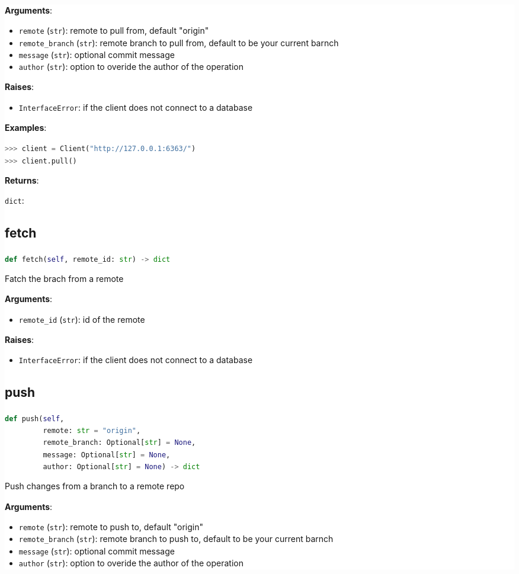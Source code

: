 **Arguments**:

- `remote` (`str`): remote to pull from, default "origin"
- `remote_branch` (`str`): remote branch to pull from, default to be your current barnch
- `message` (`str`): optional commit message
- `author` (`str`): option to overide the author of the operation

**Raises**:

- `InterfaceError`: if the client does not connect to a database

**Examples**:

```python
>>> client = Client("http://127.0.0.1:6363/")
>>> client.pull()
```

**Returns**:

`dict`: 

<a id="terminusdb_client.client.Client.Client.fetch"></a>

## fetch

```python
def fetch(self, remote_id: str) -> dict
```

Fatch the brach from a remote

**Arguments**:

- `remote_id` (`str`): id of the remote

**Raises**:

- `InterfaceError`: if the client does not connect to a database

<a id="terminusdb_client.client.Client.Client.push"></a>

## push

```python
def push(self,
         remote: str = "origin",
         remote_branch: Optional[str] = None,
         message: Optional[str] = None,
         author: Optional[str] = None) -> dict
```

Push changes from a branch to a remote repo

**Arguments**:

- `remote` (`str`): remote to push to, default "origin"
- `remote_branch` (`str`): remote branch to push to, default to be your current barnch
- `message` (`str`): optional commit message
- `author` (`str`): option to overide the author of the operation
